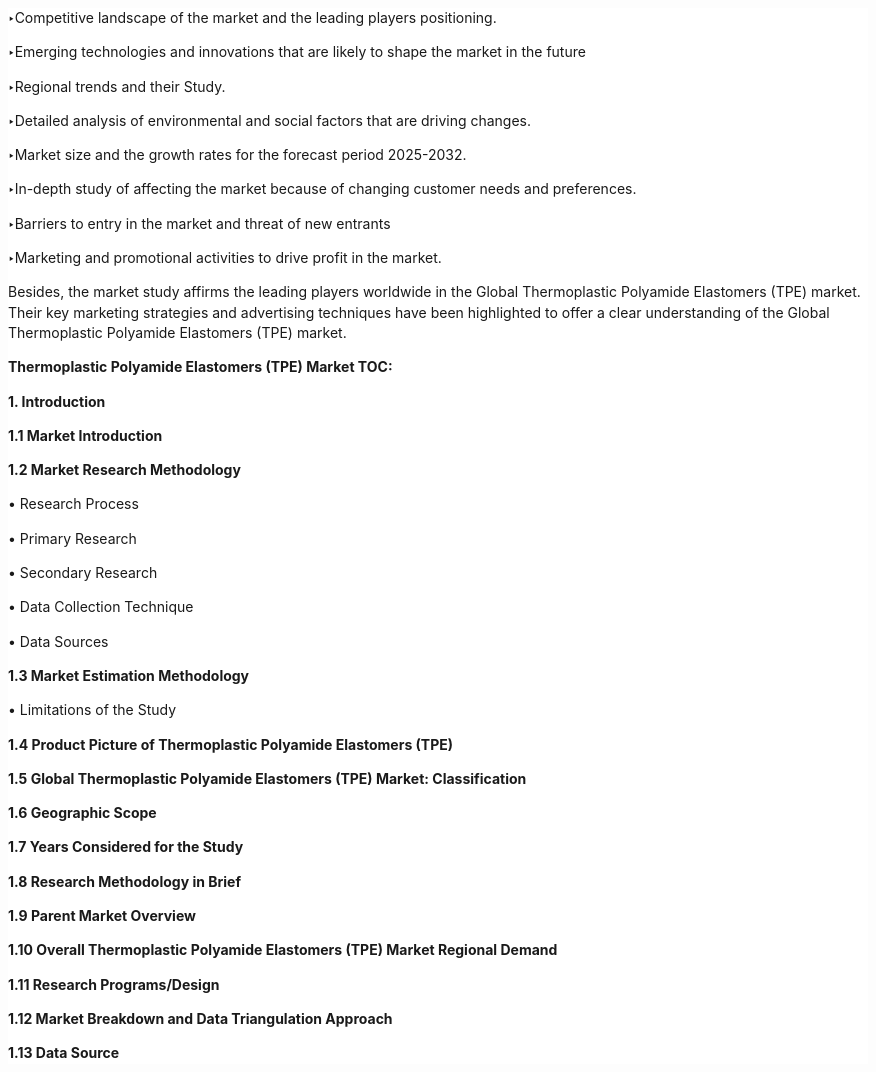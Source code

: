 <strong>‣</strong>Competitive landscape of the market and the leading players positioning.

<strong>‣</strong>Emerging technologies and innovations that are likely to shape the market in the future

<strong>‣</strong>Regional trends and their Study.

<strong>‣</strong>Detailed analysis of environmental and social factors that are driving changes.

<strong>‣</strong>Market size and the growth rates for the forecast period 2025-2032.

<strong>‣</strong>In-depth study of affecting the market because of changing customer needs and preferences.

<strong>‣</strong>Barriers to entry in the market and threat of new entrants

<strong>‣</strong>Marketing and promotional activities to drive profit in the market.

Besides, the market study affirms the leading players worldwide in the Global Thermoplastic Polyamide Elastomers (TPE) market. Their key marketing strategies and advertising techniques have been highlighted to offer a clear understanding of the Global Thermoplastic Polyamide Elastomers (TPE) market.

<strong>Thermoplastic Polyamide Elastomers (TPE) Market TOC:</strong>

<strong>1. Introduction</strong>

<strong>1.1 Market Introduction</strong>

<strong>1.2 Market Research Methodology</strong>

• Research Process

• Primary Research

• Secondary Research

• Data Collection Technique

• Data Sources

<strong>1.3 Market Estimation Methodology</strong>

• Limitations of the Study

<strong>1.4 Product Picture of Thermoplastic Polyamide Elastomers (TPE)</strong>

<strong>1.5 Global Thermoplastic Polyamide Elastomers (TPE) Market: Classification</strong>

<strong>1.6 Geographic Scope</strong>

<strong>1.7 Years Considered for the Study</strong>

<strong>1.8 Research Methodology in Brief</strong>

<strong>1.9 Parent Market Overview</strong>

<strong>1.10 Overall Thermoplastic Polyamide Elastomers (TPE) Market Regional Demand</strong>

<strong>1.11 Research Programs/Design</strong>

<strong>1.12 Market Breakdown and Data Triangulation Approach</strong>

<strong>1.13 Data Source</strong>
